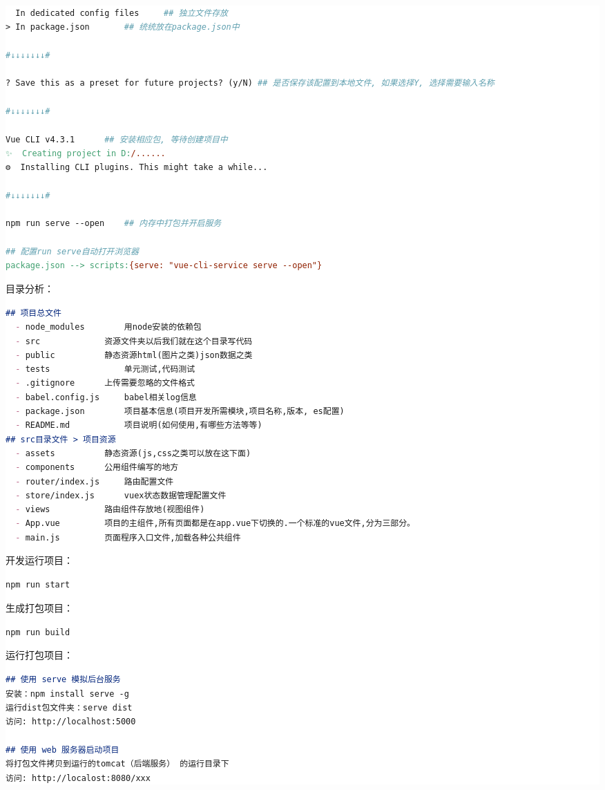 ~~~makefile
  In dedicated config files		## 独立文件存放
> In package.json		## 统统放在package.json中

#↓↓↓↓↓↓↓#

? Save this as a preset for future projects? (y/N) ## 是否保存该配置到本地文件, 如果选择Y, 选择需要输入名称

#↓↓↓↓↓↓↓#

Vue CLI v4.3.1		## 安装相应包, 等待创建项目中
✨  Creating project in D:/......
⚙️  Installing CLI plugins. This might take a while...

#↓↓↓↓↓↓↓#

npm run serve --open	## 内存中打包并开启服务

## 配置run serve自动打开浏览器
package.json --> scripts:{serve: "vue-cli-service serve --open"}
~~~

目录分析：

~~~markdown
## 项目总文件
  - node_modules		用node安装的依赖包
  - src				资源文件夹以后我们就在这个目录写代码
  - public			静态资源html(图片之类)json数据之类
  - tests				单元测试,代码测试
  - .gitignore		上传需要忽略的文件格式
  - babel.config.js		babel相关log信息
  - package.json		项目基本信息(项目开发所需模块,项目名称,版本, es配置)
  - README.md			项目说明(如何使用,有哪些方法等等)
## src目录文件 > 项目资源
  - assets		    静态资源(js,css之类可以放在这下面)
  - components	    公用组件编写的地方
  - router/index.js		路由配置文件
  - store/index.js		vuex状态数据管理配置文件
  - views			路由组件存放地(视图组件)
  - App.vue		    项目的主组件,所有页面都是在app.vue下切换的.一个标准的vue文件,分为三部分。
  - main.js	    	页面程序入口文件,加载各种公共组件
~~~


开发运行项目：

```sh
npm run start
```

生成打包项目：

```sh
npm run build
```

运行打包项目：

~~~md
## 使用 serve 模拟后台服务
安装：npm install serve -g
运行dist包文件夹：serve dist
访问: http://localhost:5000

## 使用 web 服务器启动项目
将打包文件拷贝到运行的tomcat（后端服务） 的运行目录下
访问: http://localost:8080/xxx
~~~